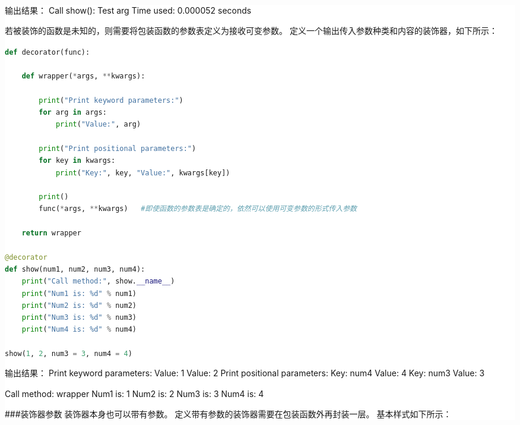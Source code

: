 输出结果：
Call show(): Test arg
Time used: 0.000052 seconds

若被装饰的函数是未知的，则需要将包装函数的参数表定义为接收可变参数。
定义一个输出传入参数种类和内容的装饰器，如下所示：

```python
def decorator(func):

	def wrapper(*args, **kwargs):

		print("Print keyword parameters:")
		for arg in args:
			print("Value:", arg)

		print("Print positional parameters:")
		for key in kwargs:
			print("Key:", key, "Value:", kwargs[key])

		print()
		func(*args, **kwargs)	#即使函数的参数表是确定的，依然可以使用可变参数的形式传入参数

	return wrapper

@decorator
def show(num1, num2, num3, num4):
	print("Call method:", show.__name__)
	print("Num1 is: %d" % num1)
	print("Num2 is: %d" % num2)
	print("Num3 is: %d" % num3)
	print("Num4 is: %d" % num4)

show(1, 2, num3 = 3, num4 = 4)
```

输出结果：
Print keyword parameters:
Value: 1
Value: 2
Print positional parameters:
Key: num4 Value: 4
Key: num3 Value: 3

Call method: wrapper
Num1 is: 1
Num2 is: 2
Num3 is: 3
Num4 is: 4

###装饰器参数
装饰器本身也可以带有参数。
定义带有参数的装饰器需要在包装函数外再封装一层。
基本样式如下所示：
